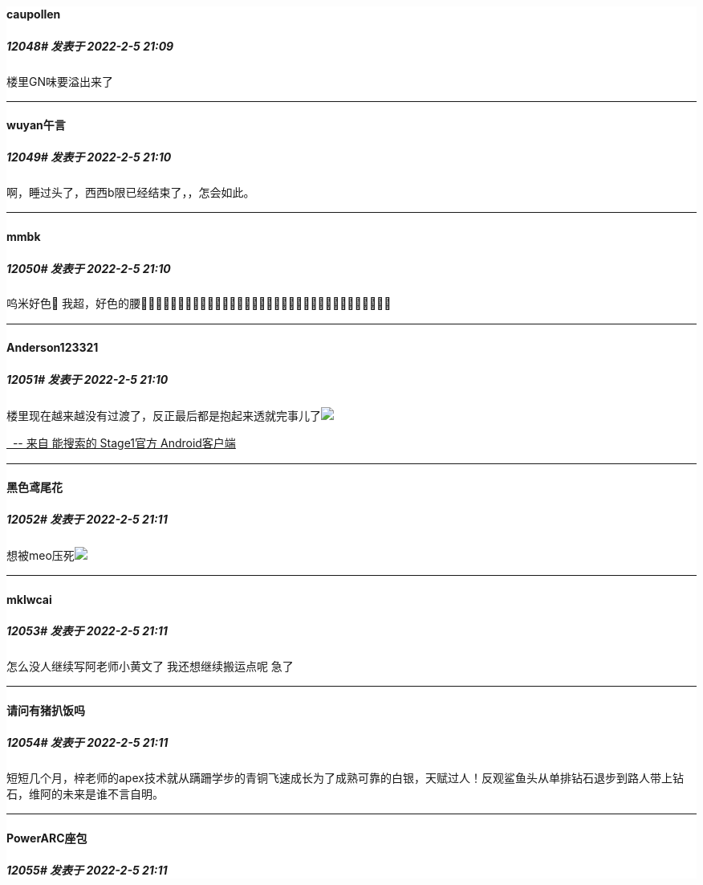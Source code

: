####  caupollen  
##### 12048#       发表于 2022-2-5 21:09

楼里GN味要溢出来了

*****

####  wuyan午言  
##### 12049#       发表于 2022-2-5 21:10

啊，睡过头了，西西b限已经结束了，，怎会如此。

*****

####  mmbk  
##### 12050#       发表于 2022-2-5 21:10

呜米好色🥵 我超，好色的腰🥵🥵🥵🥵🥵🥵🥵🥵🥵🥵🥵🥵🥵🥵🥵🥵🥵🥵🥵🥵🥵🥵🥵🥵🥵🥵🥵🥵🥵🥵🥵🥵🥵🥵

*****

####  Anderson123321  
##### 12051#       发表于 2022-2-5 21:10

楼里现在越来越没有过渡了，反正最后都是抱起来透就完事儿了<img src="https://static.saraba1st.com/image/smiley/face2017/067.png" referrerpolicy="no-referrer">

[  -- 来自 能搜索的 Stage1官方 Android客户端](https://www.coolapk.com/apk/140634)

*****

####  黑色鸢尾花  
##### 12052#       发表于 2022-2-5 21:11

想被meo压死<img src="https://static.saraba1st.com/image/smiley/face2017/075.png" referrerpolicy="no-referrer">

*****

####  mklwcai  
##### 12053#       发表于 2022-2-5 21:11

怎么没人继续写阿老师小黄文了 我还想继续搬运点呢 急了

*****

####  请问有猪扒饭吗  
##### 12054#       发表于 2022-2-5 21:11

短短几个月，梓老师的apex技术就从蹒跚学步的青铜飞速成长为了成熟可靠的白银，天赋过人！反观鲨鱼头从单排钻石退步到路人带上钻石，维阿的未来是谁不言自明。

*****

####  PowerARC座包  
##### 12055#       发表于 2022-2-5 21:11
